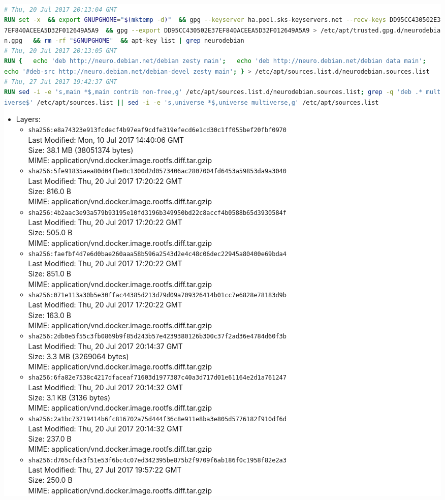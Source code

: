 ```dockerfile
# Thu, 20 Jul 2017 20:13:04 GMT
RUN set -x 	&& export GNUPGHOME="$(mktemp -d)" 	&& gpg --keyserver ha.pool.sks-keyservers.net --recv-keys DD95CC430502E37EF840ACEEA5D32F012649A5A9 	&& gpg --export DD95CC430502E37EF840ACEEA5D32F012649A5A9 > /etc/apt/trusted.gpg.d/neurodebian.gpg 	&& rm -rf "$GNUPGHOME" 	&& apt-key list | grep neurodebian
# Thu, 20 Jul 2017 20:13:05 GMT
RUN { 	echo 'deb http://neuro.debian.net/debian zesty main'; 	echo 'deb http://neuro.debian.net/debian data main'; 	echo '#deb-src http://neuro.debian.net/debian-devel zesty main'; } > /etc/apt/sources.list.d/neurodebian.sources.list
# Thu, 27 Jul 2017 19:42:37 GMT
RUN sed -i -e 's,main *$,main contrib non-free,g' /etc/apt/sources.list.d/neurodebian.sources.list; grep -q 'deb .* multiverse$' /etc/apt/sources.list || sed -i -e 's,universe *$,universe multiverse,g' /etc/apt/sources.list
```

-	Layers:
	-	`sha256:e8a74323e913fcdecf4b97eaf9cdfe319efecd6e1cd30c1ff055bef20fbf0970`  
		Last Modified: Mon, 10 Jul 2017 14:40:06 GMT  
		Size: 38.1 MB (38051374 bytes)  
		MIME: application/vnd.docker.image.rootfs.diff.tar.gzip
	-	`sha256:5fe91835aea80d04fbe0c1300d2d0573406ac2807004fd6453a59853da9a3040`  
		Last Modified: Thu, 20 Jul 2017 17:20:22 GMT  
		Size: 816.0 B  
		MIME: application/vnd.docker.image.rootfs.diff.tar.gzip
	-	`sha256:4b2aac3e93a579b93195e10fd3196b349950bd22c8accf4b0588b65d3930584f`  
		Last Modified: Thu, 20 Jul 2017 17:20:22 GMT  
		Size: 505.0 B  
		MIME: application/vnd.docker.image.rootfs.diff.tar.gzip
	-	`sha256:faefbf4d7e6d0bae260aaa58b596a2543d2e4c48c06dec22945a80400e69bda4`  
		Last Modified: Thu, 20 Jul 2017 17:20:22 GMT  
		Size: 851.0 B  
		MIME: application/vnd.docker.image.rootfs.diff.tar.gzip
	-	`sha256:071e113a30b5e30ffac44385d213d79d09a709326414b01cc7e6828e78183d9b`  
		Last Modified: Thu, 20 Jul 2017 17:20:22 GMT  
		Size: 163.0 B  
		MIME: application/vnd.docker.image.rootfs.diff.tar.gzip
	-	`sha256:2db0e5f55c3fb0869b9f85d243b57e4239380126b300c37f2ad36e4784d60f3b`  
		Last Modified: Thu, 20 Jul 2017 20:14:37 GMT  
		Size: 3.3 MB (3269064 bytes)  
		MIME: application/vnd.docker.image.rootfs.diff.tar.gzip
	-	`sha256:6fa82e7538c4217dfaceaf71603d1977387c40a3d717d01e61164e2d1a761247`  
		Last Modified: Thu, 20 Jul 2017 20:14:32 GMT  
		Size: 3.1 KB (3136 bytes)  
		MIME: application/vnd.docker.image.rootfs.diff.tar.gzip
	-	`sha256:2a1bc73719414b6fc816702a75d444f36c8e911e8ba3e805d5776182f910df6d`  
		Last Modified: Thu, 20 Jul 2017 20:14:32 GMT  
		Size: 237.0 B  
		MIME: application/vnd.docker.image.rootfs.diff.tar.gzip
	-	`sha256:d765cfda3f51e53f6bc4c07ed342395be875b2f9709f6ab186f0c1958f82e2a3`  
		Last Modified: Thu, 27 Jul 2017 19:57:22 GMT  
		Size: 250.0 B  
		MIME: application/vnd.docker.image.rootfs.diff.tar.gzip
